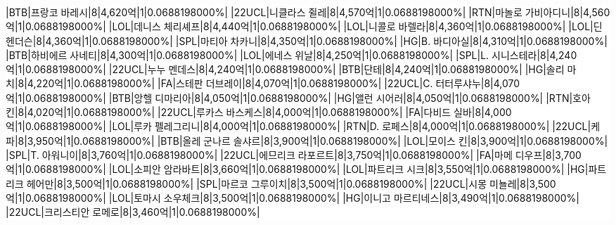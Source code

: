 |BTB|프랑코 바레시|8|4,620억|1|0.0688198000%|
|22UCL|니클라스 쥘레|8|4,570억|1|0.0688198000%|
|RTN|마놀로 가비아디니|8|4,560억|1|0.0688198000%|
|LOL|데니스 체리셰프|8|4,440억|1|0.0688198000%|
|LOL|니콜로 바렐라|8|4,360억|1|0.0688198000%|
|LOL|딘 헨더슨|8|4,360억|1|0.0688198000%|
|SPL|마티아 차카니|8|4,350억|1|0.0688198000%|
|HG|B. 바디아실|8|4,310억|1|0.0688198000%|
|BTB|하비에르 사네티|8|4,300억|1|0.0688198000%|
|LOL|에네스 위날|8|4,250억|1|0.0688198000%|
|SPL|L. 시니스테라|8|4,240억|1|0.0688198000%|
|22UCL|누누 멘데스|8|4,240억|1|0.0688198000%|
|BTB|단테|8|4,240억|1|0.0688198000%|
|HG|솔리 마치|8|4,220억|1|0.0688198000%|
|FA|스테판 더브레이|8|4,070억|1|0.0688198000%|
|22UCL|C. 터터루샤누|8|4,070억|1|0.0688198000%|
|BTB|앙헬 디마리아|8|4,050억|1|0.0688198000%|
|HG|앨런 시어러|8|4,050억|1|0.0688198000%|
|RTN|호아킨|8|4,020억|1|0.0688198000%|
|22UCL|루카스 바스케스|8|4,000억|1|0.0688198000%|
|FA|다비드 실바|8|4,000억|1|0.0688198000%|
|LOL|루카 펠레그리니|8|4,000억|1|0.0688198000%|
|RTN|D. 로페스|8|4,000억|1|0.0688198000%|
|22UCL|케파|8|3,950억|1|0.0688198000%|
|BTB|올레 군나르 솔샤르|8|3,900억|1|0.0688198000%|
|LOL|모이스 킨|8|3,900억|1|0.0688198000%|
|SPL|T. 아워니이|8|3,760억|1|0.0688198000%|
|22UCL|에므리크 라포르트|8|3,750억|1|0.0688198000%|
|FA|마메 디우프|8|3,700억|1|0.0688198000%|
|LOL|소피안 암라바트|8|3,660억|1|0.0688198000%|
|LOL|파트리크 시크|8|3,550억|1|0.0688198000%|
|HG|파트리크 헤어만|8|3,500억|1|0.0688198000%|
|SPL|마르코 그루이치|8|3,500억|1|0.0688198000%|
|22UCL|시몽 미뇰레|8|3,500억|1|0.0688198000%|
|LOL|토마시 소우체크|8|3,500억|1|0.0688198000%|
|HG|이니고 마르티네스|8|3,490억|1|0.0688198000%|
|22UCL|크리스티안 로메로|8|3,460억|1|0.0688198000%|